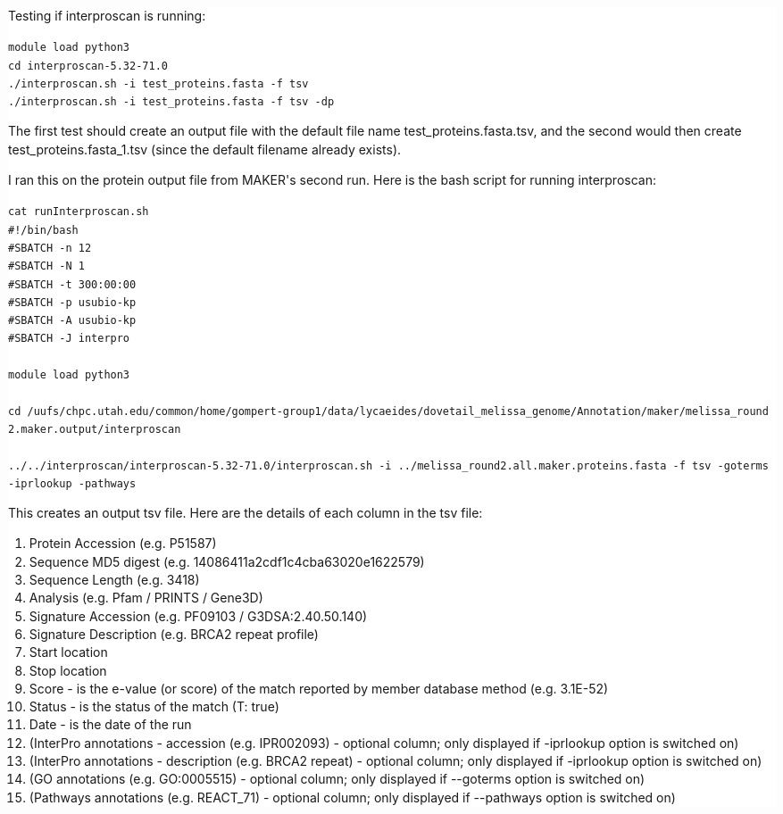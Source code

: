 Testing if interproscan is running:

~~~
module load python3
cd interproscan-5.32-71.0
./interproscan.sh -i test_proteins.fasta -f tsv
./interproscan.sh -i test_proteins.fasta -f tsv -dp
~~~

The first test should create an output file with the default file name test_proteins.fasta.tsv, and the second would then create test_proteins.fasta_1.tsv (since the default filename already exists).

I ran this on the protein output file from MAKER's second run. Here is the bash script for running interproscan:

~~~
cat runInterproscan.sh 
#!/bin/bash
#SBATCH -n 12 
#SBATCH -N 1
#SBATCH -t 300:00:00
#SBATCH -p usubio-kp
#SBATCH -A usubio-kp
#SBATCH -J interpro

module load python3

cd /uufs/chpc.utah.edu/common/home/gompert-group1/data/lycaeides/dovetail_melissa_genome/Annotation/maker/melissa_round2.maker.output/interproscan

../../interproscan/interproscan-5.32-71.0/interproscan.sh -i ../melissa_round2.all.maker.proteins.fasta -f tsv -goterms -iprlookup -pathways
~~~

This creates an output tsv file. Here are the details of each column in the tsv file:

1. Protein Accession (e.g. P51587)
2. Sequence MD5 digest (e.g. 14086411a2cdf1c4cba63020e1622579)
3. Sequence Length (e.g. 3418)
4. Analysis (e.g. Pfam / PRINTS / Gene3D)
5. Signature Accession (e.g. PF09103 / G3DSA:2.40.50.140)
6. Signature Description (e.g. BRCA2 repeat profile)
7. Start location
8. Stop location
9. Score - is the e-value (or score) of the match reported by member database method (e.g. 3.1E-52)
10. Status - is the status of the match (T: true)
11. Date - is the date of the run
12. (InterPro annotations - accession (e.g. IPR002093) - optional column; only displayed if -iprlookup option is switched on)
13. (InterPro annotations - description (e.g. BRCA2 repeat) - optional column; only displayed if -iprlookup option is switched on)
14. (GO annotations (e.g. GO:0005515) - optional column; only displayed if --goterms option is switched on)
15. (Pathways annotations (e.g. REACT_71) - optional column; only displayed if --pathways option is switched on)
